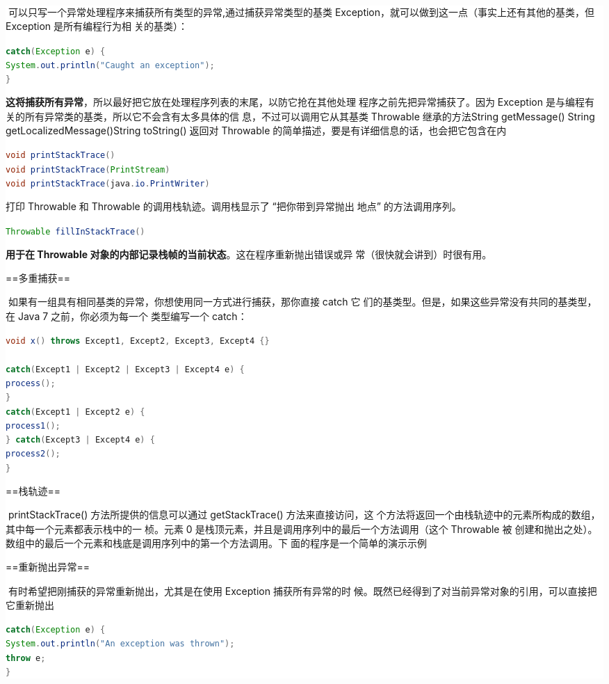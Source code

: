 ​		可以只写一个异常处理程序来捕获所有类型的异常,通过捕获异常类型的基类 Exception，就可以做到这一点（事实上还有其他的基类，但 Exception 是所有编程行为相 关的基类）：

```java
catch(Exception e) {
System.out.println("Caught an exception");
}
```

**这将捕获所有异常**，所以最好把它放在处理程序列表的末尾，以防它抢在其他处理 程序之前先把异常捕获了。因为 Exception 是与编程有关的所有异常类的基类，所以它不会含有太多具体的信 息，不过可以调用它从其基类 Throwable 继承的方法String getMessage() String getLocalizedMessage()String toString() 返回对 Throwable 的简单描述，要是有详细信息的话，也会把它包含在内

```java
void printStackTrace()
void printStackTrace(PrintStream)
void printStackTrace(java.io.PrintWriter)
```

打印 Throwable 和 Throwable 的调用栈轨迹。调用栈显示了 “把你带到异常抛出 地点” 的方法调用序列。

```java
Throwable fillInStackTrace()
```

**用于在 Throwable 对象的内部记录栈帧的当前状态**。这在程序重新抛出错误或异 常（很快就会讲到）时很有用。

==多重捕获==

​		如果有一组具有相同基类的异常，你想使用同一方式进行捕获，那你直接 catch 它 们的基类型。但是，如果这些异常没有共同的基类型，在 Java 7 之前，你必须为每一个 类型编写一个 catch：

```java
void x() throws Except1, Except2, Except3, Except4 {}

catch(Except1 | Except2 | Except3 | Except4 e) {
process();
}
catch(Except1 | Except2 e) {
process1();
} catch(Except3 | Except4 e) {
process2();
}
```

==栈轨迹==

​		printStackTrace() 方法所提供的信息可以通过 getStackTrace() 方法来直接访问，这 个方法将返回一个由栈轨迹中的元素所构成的数组，其中每一个元素都表示栈中的一 桢。元素 0 是栈顶元素，并且是调用序列中的最后一个方法调用（这个 Throwable 被 创建和抛出之处）。数组中的最后一个元素和栈底是调用序列中的第一个方法调用。下 面的程序是一个简单的演示示例

==重新抛出异常==

​		有时希望把刚捕获的异常重新抛出，尤其是在使用 Exception 捕获所有异常的时 候。既然已经得到了对当前异常对象的引用，可以直接把它重新抛出

```java
catch(Exception e) {
System.out.println("An exception was thrown");
throw e;
}
```
